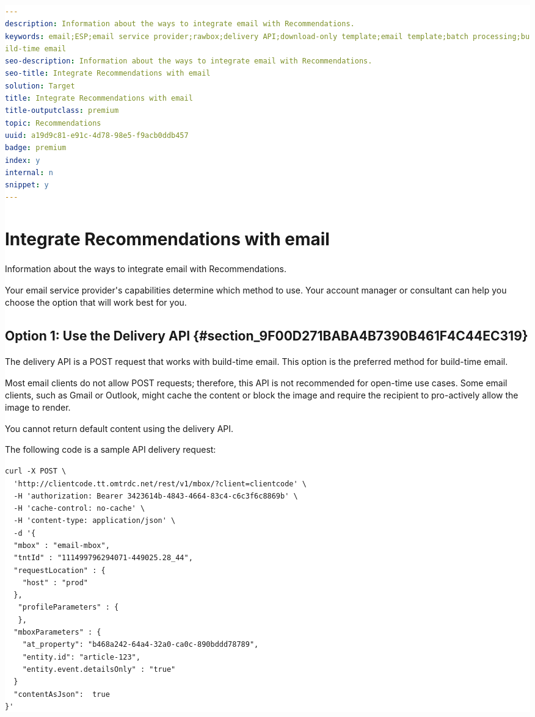 ```yaml
---
description: Information about the ways to integrate email with Recommendations.
keywords: email;ESP;email service provider;rawbox;delivery API;download-only template;email template;batch processing;build-time email
seo-description: Information about the ways to integrate email with Recommendations.
seo-title: Integrate Recommendations with email
solution: Target
title: Integrate Recommendations with email
title-outputclass: premium
topic: Recommendations
uuid: a19d9c81-e91c-4d78-98e5-f9acb0ddb457
badge: premium
index: y
internal: n
snippet: y
---
```


# Integrate Recommendations with email

Information about the ways to integrate email with Recommendations.

 Your email service provider's capabilities determine which method to use. Your account manager or consultant can help you choose the option that will work best for you.

## Option 1: Use the Delivery API {#section_9F00D271BABA4B7390B461F4C44EC319}

The delivery API is a POST request that works with build-time email. This option is the preferred method for build-time email.

Most email clients do not allow POST requests; therefore, this API is not recommended for open-time use cases. Some email clients, such as Gmail or Outlook, might cache the content or block the image and require the recipient to pro-actively allow the image to render.

You cannot return default content using the delivery API.

The following code is a sample API delivery request:

```
curl -X POST \ 
  'http://clientcode.tt.omtrdc.net/rest/v1/mbox/?client=clientcode' \ 
  -H 'authorization: Bearer 3423614b-4843-4664-83c4-c6c3f6c8869b' \ 
  -H 'cache-control: no-cache' \ 
  -H 'content-type: application/json' \ 
  -d '{ 
  "mbox" : "email-mbox", 
  "tntId" : "111499796294071-449025.28_44", 
  "requestLocation" : { 
    "host" : "prod" 
  }, 
   "profileParameters" : { 
   }, 
  "mboxParameters" : { 
    "at_property": "b468a242-64a4-32a0-ca0c-890bddd78789", 
    "entity.id": "article-123", 
    "entity.event.detailsOnly" : "true" 
  } 
  "contentAsJson":  true 
}'
```
